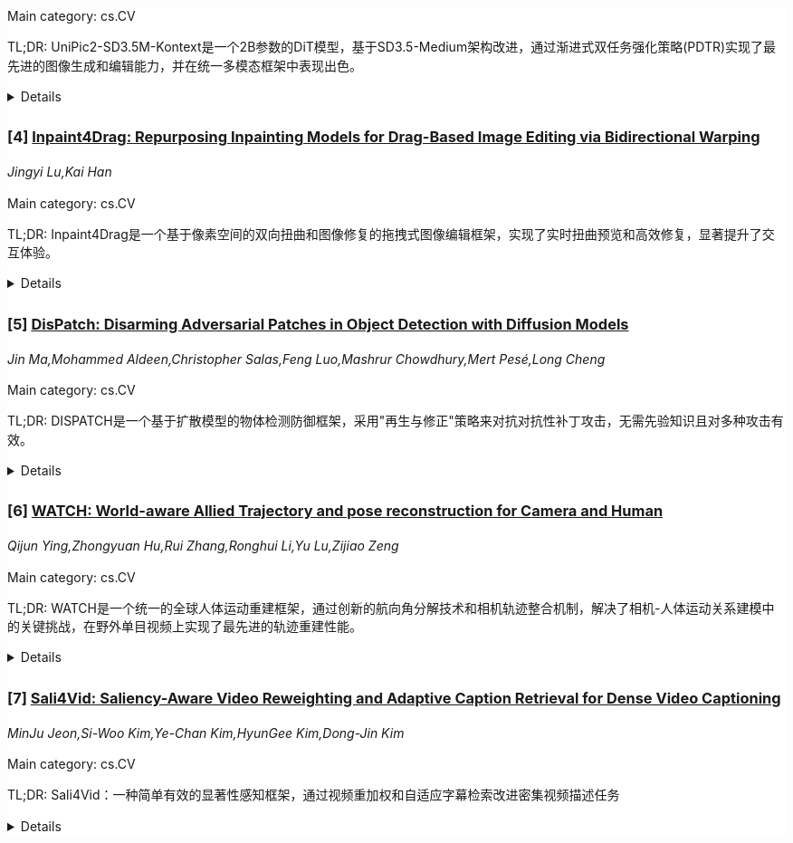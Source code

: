 Main category: cs.CV

TL;DR: UniPic2-SD3.5M-Kontext是一个2B参数的DiT模型，基于SD3.5-Medium架构改进，通过渐进式双任务强化策略(PDTR)实现了最先进的图像生成和编辑能力，并在统一多模态框架中表现出色。


<details><summary>Details</summary></details>


### [4] [Inpaint4Drag: Repurposing Inpainting Models for Drag-Based Image Editing via Bidirectional Warping](https://arxiv.org/abs/2509.04582)
*Jingyi Lu,Kai Han*

Main category: cs.CV

TL;DR: Inpaint4Drag是一个基于像素空间的双向扭曲和图像修复的拖拽式图像编辑框架，实现了实时扭曲预览和高效修复，显著提升了交互体验。


<details><summary>Details</summary></details>


### [5] [DisPatch: Disarming Adversarial Patches in Object Detection with Diffusion Models](https://arxiv.org/abs/2509.04597)
*Jin Ma,Mohammed Aldeen,Christopher Salas,Feng Luo,Mashrur Chowdhury,Mert Pesé,Long Cheng*

Main category: cs.CV

TL;DR: DISPATCH是一个基于扩散模型的物体检测防御框架，采用"再生与修正"策略来对抗对抗性补丁攻击，无需先验知识且对多种攻击有效。


<details><summary>Details</summary></details>


### [6] [WATCH: World-aware Allied Trajectory and pose reconstruction for Camera and Human](https://arxiv.org/abs/2509.04600)
*Qijun Ying,Zhongyuan Hu,Rui Zhang,Ronghui Li,Yu Lu,Zijiao Zeng*

Main category: cs.CV

TL;DR: WATCH是一个统一的全球人体运动重建框架，通过创新的航向角分解技术和相机轨迹整合机制，解决了相机-人体运动关系建模中的关键挑战，在野外单目视频上实现了最先进的轨迹重建性能。


<details><summary>Details</summary></details>


### [7] [Sali4Vid: Saliency-Aware Video Reweighting and Adaptive Caption Retrieval for Dense Video Captioning](https://arxiv.org/abs/2509.04602)
*MinJu Jeon,Si-Woo Kim,Ye-Chan Kim,HyunGee Kim,Dong-Jin Kim*

Main category: cs.CV

TL;DR: Sali4Vid：一种简单有效的显著性感知框架，通过视频重加权和自适应字幕检索改进密集视频描述任务


<details><summary>Details</summary></details>

